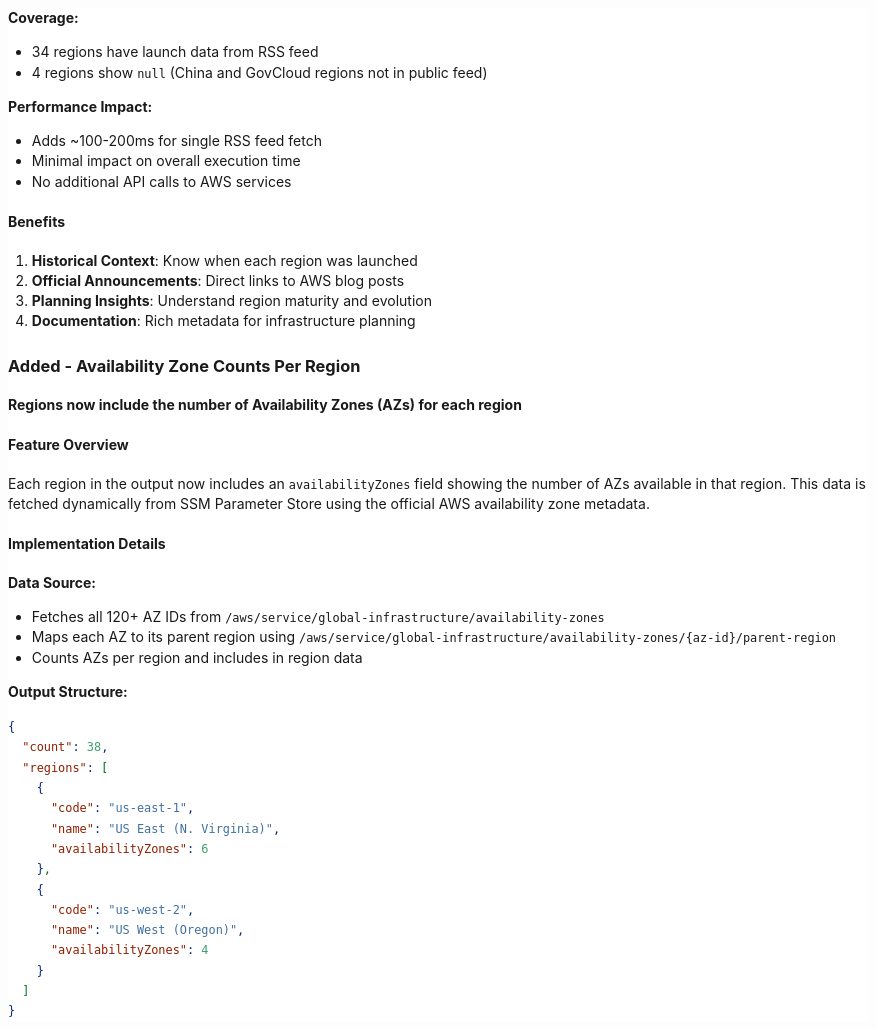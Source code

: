 **Coverage:**

- 34 regions have launch data from RSS feed
- 4 regions show `null` (China and GovCloud regions not in public feed)

**Performance Impact:**

- Adds ~100-200ms for single RSS feed fetch
- Minimal impact on overall execution time
- No additional API calls to AWS services

#### Benefits

1. **Historical Context**: Know when each region was launched
2. **Official Announcements**: Direct links to AWS blog posts
3. **Planning Insights**: Understand region maturity and evolution
4. **Documentation**: Rich metadata for infrastructure planning

### Added - Availability Zone Counts Per Region

**Regions now include the number of Availability Zones (AZs) for each region**

#### Feature Overview

Each region in the output now includes an `availabilityZones` field showing the number of AZs available in that region. This data is fetched dynamically from SSM Parameter Store using the official AWS availability zone metadata.

#### Implementation Details

**Data Source:**

- Fetches all 120+ AZ IDs from `/aws/service/global-infrastructure/availability-zones`
- Maps each AZ to its parent region using `/aws/service/global-infrastructure/availability-zones/{az-id}/parent-region`
- Counts AZs per region and includes in region data

**Output Structure:**

```json
{
  "count": 38,
  "regions": [
    {
      "code": "us-east-1",
      "name": "US East (N. Virginia)",
      "availabilityZones": 6
    },
    {
      "code": "us-west-2",
      "name": "US West (Oregon)",
      "availabilityZones": 4
    }
  ]
}
```
